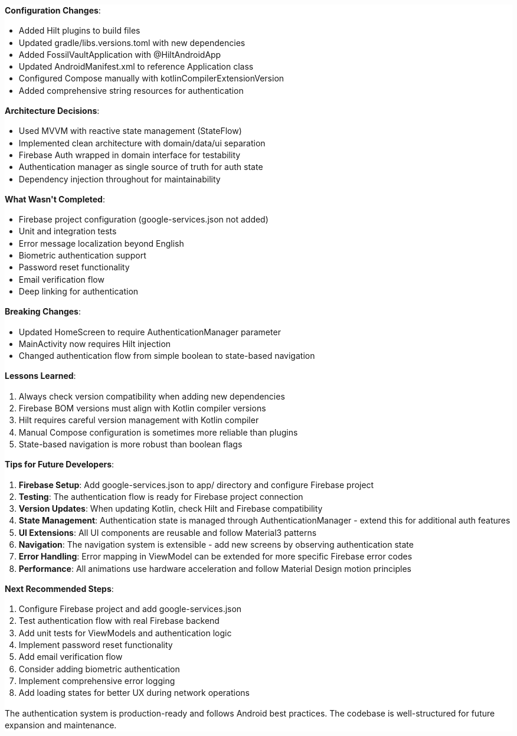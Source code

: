 **Configuration Changes**:
- Added Hilt plugins to build files
- Updated gradle/libs.versions.toml with new dependencies
- Added FossilVaultApplication with @HiltAndroidApp
- Updated AndroidManifest.xml to reference Application class
- Configured Compose manually with kotlinCompilerExtensionVersion
- Added comprehensive string resources for authentication

**Architecture Decisions**:
- Used MVVM with reactive state management (StateFlow)
- Implemented clean architecture with domain/data/ui separation
- Firebase Auth wrapped in domain interface for testability
- Authentication manager as single source of truth for auth state
- Dependency injection throughout for maintainability

**What Wasn't Completed**:
- Firebase project configuration (google-services.json not added)
- Unit and integration tests
- Error message localization beyond English
- Biometric authentication support
- Password reset functionality
- Email verification flow
- Deep linking for authentication

**Breaking Changes**:
- Updated HomeScreen to require AuthenticationManager parameter
- MainActivity now requires Hilt injection
- Changed authentication flow from simple boolean to state-based navigation

**Lessons Learned**:
1. Always check version compatibility when adding new dependencies
2. Firebase BOM versions must align with Kotlin compiler versions
3. Hilt requires careful version management with Kotlin compiler
4. Manual Compose configuration is sometimes more reliable than plugins
5. State-based navigation is more robust than boolean flags

**Tips for Future Developers**:

1. **Firebase Setup**: Add google-services.json to app/ directory and configure Firebase project
2. **Testing**: The authentication flow is ready for Firebase project connection
3. **Version Updates**: When updating Kotlin, check Hilt and Firebase compatibility
4. **State Management**: Authentication state is managed through AuthenticationManager - extend this for additional auth features
5. **UI Extensions**: All UI components are reusable and follow Material3 patterns
6. **Navigation**: The navigation system is extensible - add new screens by observing authentication state
7. **Error Handling**: Error mapping in ViewModel can be extended for more specific Firebase error codes
8. **Performance**: All animations use hardware acceleration and follow Material Design motion principles

**Next Recommended Steps**:
1. Configure Firebase project and add google-services.json
2. Test authentication flow with real Firebase backend
3. Add unit tests for ViewModels and authentication logic
4. Implement password reset functionality
5. Add email verification flow
6. Consider adding biometric authentication
7. Implement comprehensive error logging
8. Add loading states for better UX during network operations

The authentication system is production-ready and follows Android best practices. The codebase is well-structured for future expansion and maintenance.